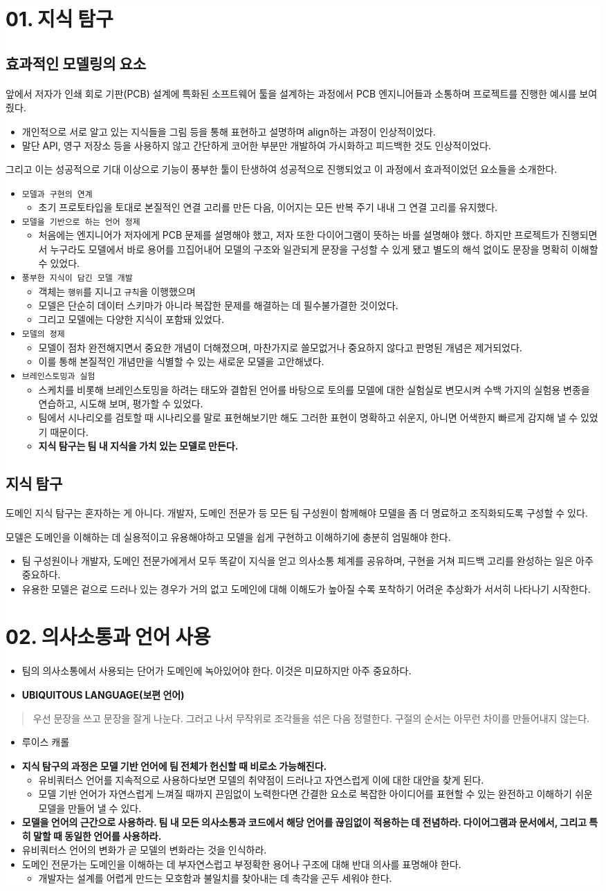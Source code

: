 # 01. 지식 탐구

## 효과적인 모델링의 요소

앞에서 저자가 인쇄 회로 기판(PCB) 설계에 특화된 소프트웨어 툴을 설계하는 과정에서 PCB 엔지니어들과 소통하며 프로젝트를 진행한 예시를 보여줬다.

- 개인적으로 서로 알고 있는 지식들을 그림 등을 통해 표현하고 설명하며 align하는 과정이 인상적이었다.
- 말단 API, 영구 저장소 등을 사용하지 않고 간단하게 코어한 부분만 개발하여 가시화하고 피드백한 것도 인상적이었다.

그리고 이는 성공적으로 기대 이상으로 기능이 풍부한 툴이 탄생하여 성공적으로 진행되었고 이 과정에서 효과적이었던 요소들을 소개한다.

- `모델과 구현의 연계`
  - 초기 프로토타입을 토대로 본질적인 연결 고리를 만든 다음, 이어지는 모든 반복 주기 내내 그 연결 고리를 유지했다.
- `모델을 기반으로 하는 언어 정제`
  - 처음에는 엔지니어가 저자에게 PCB 문제를 설명해야 했고, 저자 또한 다이어그램이 뜻하는 바를 설명해야 했다. 하지만 프로젝트가 진행되면서 누구라도 모델에서 바로 용어를 끄집어내어 모델의 구조와 일관되게 문장을 구성할 수 있게 됐고 별도의 해석 없이도 문장을 명확히 이해할 수 있었다.
- `풍부한 지식이 담긴 모델 개발`
  - 객체는 `행위`를 지니고 `규칙`을 이행했으며
  - 모델은 단순히 데이터 스키마가 아니라 복잡한 문제를 해결하는 데 필수불가결한 것이었다.
  - 그리고 모델에는 다양한 지식이 포함돼 있었다.
- `모델의 정제`
  - 모델이 점차 완전해지면서 중요한 개념이 더해졌으며, 마찬가지로 쓸모없거나 중요하지 않다고 판명된 개념은 제거되었다.
  - 이를 통해 본질적인 개념만을 식별할 수 있는 새로운 모델을 고안해냈다.
- `브레인스토밍과 실험`
  - 스케치를 비롯해 브레인스토밍을 하려는 태도와 결합된 언어를 바탕으로 토의를 모델에 대한 실험실로 변모시켜 수백 가지의 실험용 변종을 연습하고, 시도해 보며, 평가할 수 있었다.
  - 팀에서 시나리오를 검토할 때 시나리오를 말로 표현해보기만 해도 그러한 표현이 명확하고 쉬운지, 아니면 어색한지 빠르게 감지해 낼 수 있었기 때문이다.
  - **지식 탐구는 팀 내 지식을 가치 있는 모델로 만든다.**

## 지식 탐구

도메인 지식 탐구는 혼자하는 게 아니다. 개발자, 도메인 전문가 등 모든 팀 구성원이 함께해야 모델을 좀 더 명료하고 조직화되도록 구성할 수 있다.

모델은 도메인을 이해하는 데 실용적이고 유용해야하고 모델을 쉽게 구현하고 이해하기에 충분히 엄밀해야 한다.

- 팀 구성원이나 개발자, 도메인 전문가에게서 모두 똑같이 지식을 얻고 의사소통 체계를 공유하며, 구현을 거쳐 피드백 고리를 완성하는 일은 아주 중요하다.
- 유용한 모델은 겉으로 드러나 있는 경우가 거의 없고 도메인에 대해 이해도가 높아질 수록 포착하기 어려운 추상화가 서서히 나타나기 시작한다.

# 02. 의사소통과 언어 사용

- 팀의 의사소통에서 사용되는 단어가 도메인에 녹아있어야 한다. 이것은 미묘하지만 아주 중요하다.

- **UBIQUITOUS LANGUAGE(보편 언어)**

> 우선 문장을 쓰고 문장을 잘게 나눈다. 그러고 나서 무작위로 조각들을 섞은 다음 정렬한다. 구절의 순서는 아무런 차이를 만들어내지 않는다.

- 루이스 캐롤
>

- **지식 탐구의 과정은 모델 기반 언어에 팀 전체가 헌신할 때 비로소 가능해진다.**
  - 유비쿼터스 언어를 지속적으로 사용하다보면 모델의 취약점이 드러나고 자연스럽게 이에 대한 대안을 찾게 된다.
  - 모델 기반 언어가 자연스럽게 느껴질 때까지 끈임없이 노력한다면 간결한 요소로 복잡한 아이디어를 표현할 수 있는 완전하고 이해하기 쉬운 모델을 만들어 낼 수 있다.
- **모델을 언어의 근간으로 사용하라. 팀 내 모든 의사소통과 코드에서 해당 언어를 끊임없이 적용하는 데 전념하라. 다이어그램과 문서에서, 그리고 특히 말할 때 동일한 언어를 사용하라.**
- 유비쿼터스 언어의 변화가 곧 모델의 변화라는 것을 인식하라.
- 도메인 전문가는 도메인을 이해하는 데 부자연스럽고 부정확한 용어나 구조에 대해 반대 의사를 표명해야 한다.
  - 개발자는 설계를 어렵게 만드는 모호함과 불일치를 찾아내는 데 촉각을 곤두 세워야 한다.
